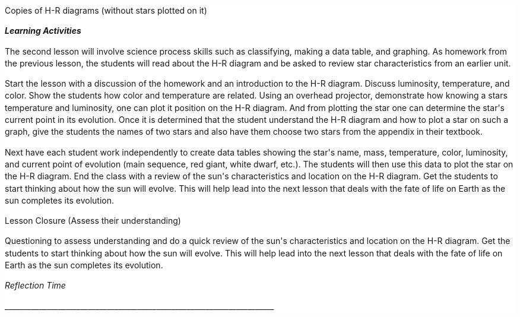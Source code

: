   Copies of H-R diagrams (without stars plotted on it)
 </p>
 <p>
  <b>
  </b>
 </p>
 <p>
  <i>
   <b>
    Learning Activities
   </b>
  </i>
 </p>
<p>
  The second lesson will involve science process skills such as classifying, making a data table, and graphing. As homework from the previous lesson, the students will read about the H-R diagram and be asked to review star characteristics from an earlier unit.
 </p>
<p>
  Start the lesson with a discussion of the homework and an introduction to the H-R diagram. Discuss luminosity, temperature, and color. Show the students how color and temperature are related. Using an overhead projector, demonstrate how knowing a stars temperature and luminosity, one can plot it position on the H-R diagram. And from plotting the star one can determine the star's current point in its evolution. Once it is determined that the student understand the H-R diagram and how to plot a star on such a graph, give the students the names of two stars and also have them choose two stars from the appendix in their textbook.
 </p>
<p>
  Next have each student work independently to create data tables showing the star's name, mass, temperature, color, luminosity, and current point of evolution (main sequence, red giant, white dwarf, etc.). The students will then use this data to plot the star on the H-R diagram. End the class with a review of the sun's characteristics and location on the H-R diagram. Get the students to start thinking about how the sun will evolve. This will help lead into the next lesson that deals with the fate of life on Earth as the sun completes its evolution.
 </p>
 <p>
  <i>
  </i>
 </p>
 <p>
  Lesson Closure (Assess their understanding)
 </p>
<p>
  Questioning to assess understanding and do a quick review of the sun's characteristics and location on the H-R diagram. Get the students to start thinking about how the sun will evolve. This will help lead into the next lesson that deals with the fate of life on Earth as the sun completes its evolution.
 </p>
<p>
  <i>
   Reflection Time
  </i>
 </p>
<p>
  _______________________________________________________________________
 </p>
